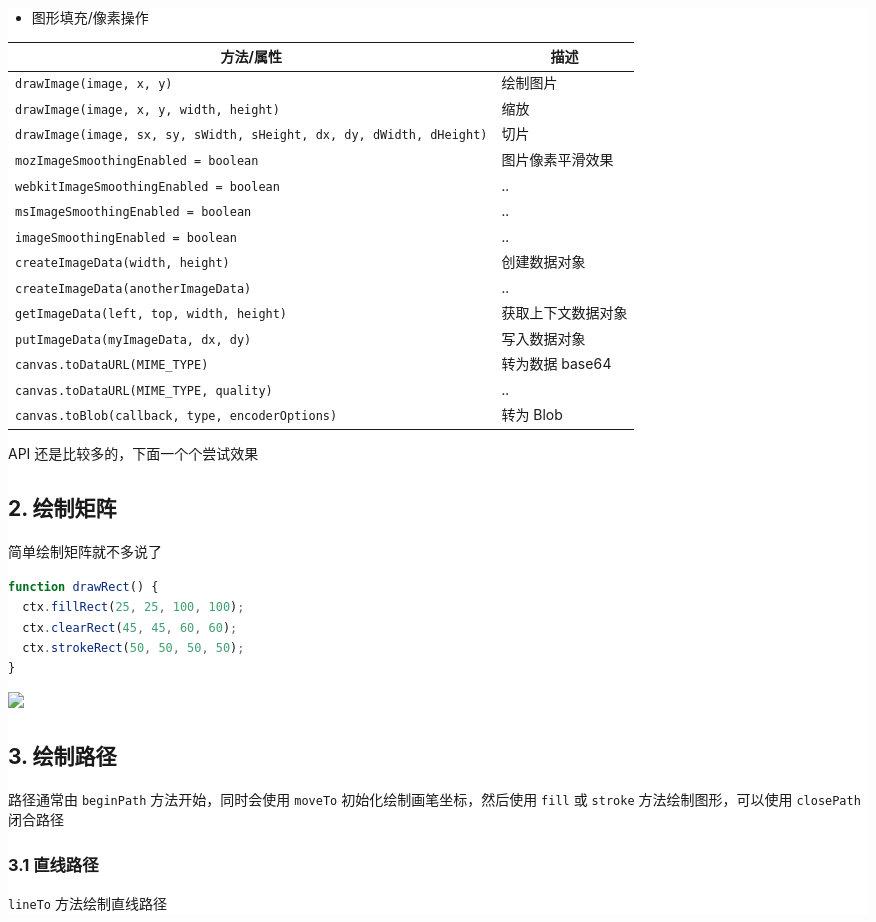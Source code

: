 - 图形填充/像素操作

| 方法/属性                                                            | 描述               |
| -------------------------------------------------------------------- | ------------------ |
| `drawImage(image, x, y)`                                             | 绘制图片           |
| `drawImage(image, x, y, width, height)`                              | 缩放               |
| `drawImage(image, sx, sy, sWidth, sHeight, dx, dy, dWidth, dHeight)` | 切片               |
| `mozImageSmoothingEnabled = boolean`                                 | 图片像素平滑效果   |
| `webkitImageSmoothingEnabled = boolean`                              | ..                 |
| `msImageSmoothingEnabled = boolean`                                  | ..                 |
| `imageSmoothingEnabled = boolean`                                    | ..                 |
| `createImageData(width, height)`                                     | 创建数据对象       |
| `createImageData(anotherImageData)`                                  | ..                 |
| `getImageData(left, top, width, height)`                             | 获取上下文数据对象 |
| `putImageData(myImageData, dx, dy)`                                  | 写入数据对象       |
| `canvas.toDataURL(MIME_TYPE)`                                        | 转为数据 base64    |
| `canvas.toDataURL(MIME_TYPE, quality)`                               | ..                 |
| `canvas.toBlob(callback, type, encoderOptions)`                      | 转为 Blob          |

API 还是比较多的，下面一个个尝试效果

## 2. 绘制矩阵

简单绘制矩阵就不多说了

```js
function drawRect() {
  ctx.fillRect(25, 25, 100, 100);
  ctx.clearRect(45, 45, 60, 60);
  ctx.strokeRect(50, 50, 50, 50);
}
```

![](https://picures.oss-cn-beijing.aliyuncs.com/img/canvas_insight_2d_api_2.png)

## 3. 绘制路径

路径通常由 `beginPath` 方法开始，同时会使用 `moveTo` 初始化绘制画笔坐标，然后使用 `fill` 或 `stroke` 方法绘制图形，可以使用 `closePath` 闭合路径

### 3.1 直线路径

`lineTo` 方法绘制直线路径
